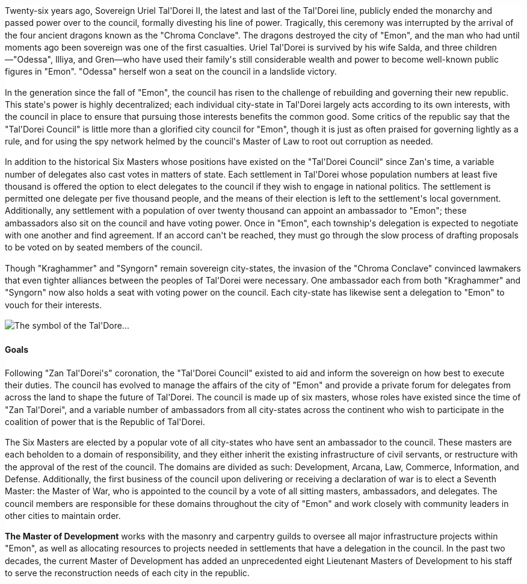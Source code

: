 Twenty-six years ago, Sovereign Uriel Tal'Dorei II, the latest and last of the Tal'Dorei line, publicly ended the monarchy and passed power over to the council, formally divesting his line of power. Tragically, this ceremony was interrupted by the arrival of the four ancient dragons known as the "Chroma Conclave". The dragons destroyed the city of "Emon", and the man who had until moments ago been sovereign was one of the first casualties. Uriel Tal'Dorei is survived by his wife Salda, and three children—"Odessa", Illiya, and Gren—who have used their family's still considerable wealth and power to become well-known public figures in "Emon". "Odessa" herself won a seat on the council in a landslide victory.

In the generation since the fall of "Emon", the council has risen to the challenge of rebuilding and governing their new republic. This state's power is highly decentralized; each individual city-state in Tal'Dorei largely acts according to its own interests, with the council in place to ensure that pursuing those interests benefits the common good. Some critics of the republic say that the "Tal'Dorei Council" is little more than a glorified city council for "Emon", though it is just as often praised for governing lightly as a rule, and for using the spy network helmed by the council's Master of Law to root out corruption as needed.

In addition to the historical Six Masters whose positions have existed on the "Tal'Dorei Council" since Zan's time, a variable number of delegates also cast votes in matters of state. Each settlement in Tal'Dorei whose population numbers at least five thousand is offered the option to elect delegates to the council if they wish to engage in national politics. The settlement is permitted one delegate per five thousand people, and the means of their election is left to the settlement's local government. Additionally, any settlement with a population of over twenty thousand can appoint an ambassador to "Emon"; these ambassadors also sit on the council and have voting power. Once in "Emon", each township's delegation is expected to negotiate with one another and find agreement. If an accord can't be reached, they must go through the slow process of drafting proposals to be voted on by seated members of the council.

Though "Kraghammer" and "Syngorn" remain sovereign city-states, the invasion of the "Chroma Conclave" convinced lawmakers that even tighter alliances between the peoples of Tal'Dorei were necessary. One ambassador each from both "Kraghammer" and "Syngorn" now also holds a seat with voting power on the council. Each city-state has likewise sent a delegation to "Emon" to vouch for their interests.

![The symbol of the Tal'Dore...](/3-Mechanics/CLI/books/taldorei-campaign-setting-reborn/img/faction-taldoreicouncil.webp#center "The symbol of the Tal'Dorei Council which is outlined, first in gold, then sapphire blue. Inside is a field of emerald green with a golden phoenix atop a silver center. The phoenix hovers over ruby red and yellow flames. Eight five-pointed silver stars surround the phoenix.")

#### Goals

Following "Zan Tal'Dorei's" coronation, the "Tal'Dorei Council" existed to aid and inform the sovereign on how best to execute their duties. The council has evolved to manage the affairs of the city of "Emon" and provide a private forum for delegates from across the land to shape the future of Tal'Dorei. The council is made up of six masters, whose roles have existed since the time of "Zan Tal'Dorei", and a variable number of ambassadors from all city-states across the continent who wish to participate in the coalition of power that is the Republic of Tal'Dorei.

The Six Masters are elected by a popular vote of all city-states who have sent an ambassador to the council. These masters are each beholden to a domain of responsibility, and they either inherit the existing infrastructure of civil servants, or restructure with the approval of the rest of the council. The domains are divided as such: Development, Arcana, Law, Commerce, Information, and Defense. Additionally, the first business of the council upon delivering or receiving a declaration of war is to elect a Seventh Master: the Master of War, who is appointed to the council by a vote of all sitting masters, ambassadors, and delegates. The council members are responsible for these domains throughout the city of "Emon" and work closely with community leaders in other cities to maintain order.

**The Master of Development** works with the masonry and carpentry guilds to oversee all major infrastructure projects within "Emon", as well as allocating resources to projects needed in settlements that have a delegation in the council. In the past two decades, the current Master of Development has added an unprecedented eight Lieutenant Masters of Development to his staff to serve the reconstruction needs of each city in the republic.
